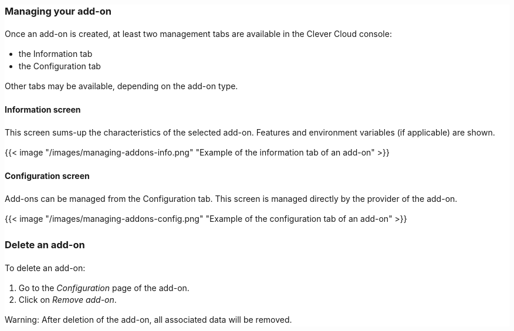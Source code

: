 ### Managing your add-on

Once an add-on is created, at least two management tabs are available in the Clever Cloud console:

* the Information tab
* the Configuration tab

Other tabs may be available, depending on the add-on type.

#### Information screen

This screen sums-up the characteristics of the selected add-on.
Features and environment variables (if applicable) are shown.

{{< image "/images/managing-addons-info.png" "Example of the information tab of an add-on" >}}

#### Configuration screen

Add-ons can be managed from the Configuration tab.
This screen is managed directly by the provider of the add-on.

{{< image "/images/managing-addons-config.png" "Example of the configuration tab of an add-on" >}}

### Delete an add-on

To delete an add-on:
1. Go to the *Configuration* page of the add-on.
2. Click on *Remove add-on*.

Warning: After deletion of the add-on, all associated data will be removed.
